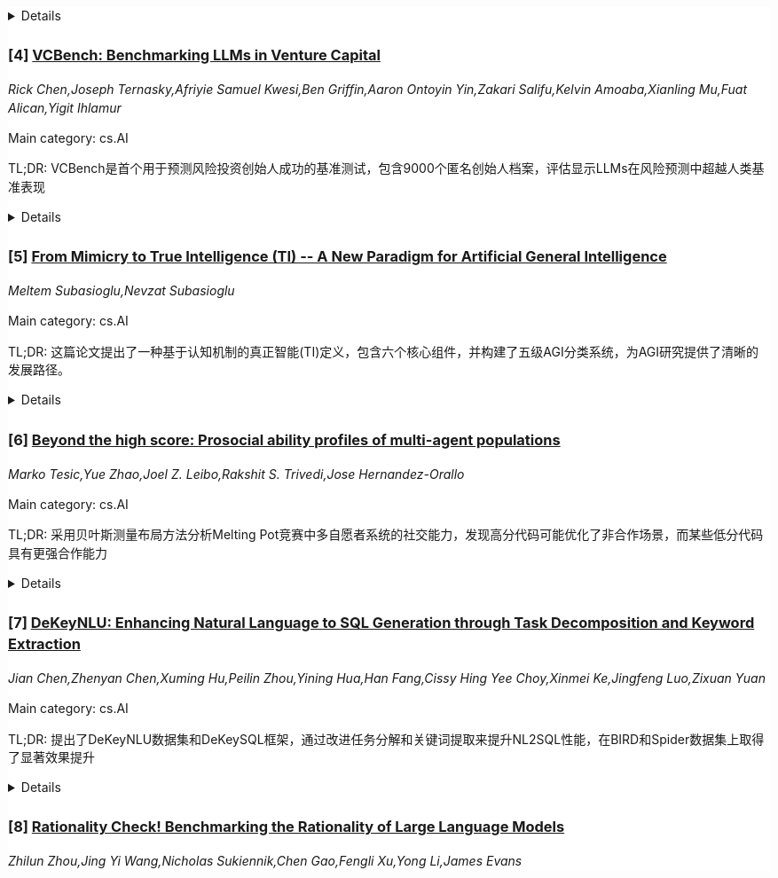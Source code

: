 
<details><summary>Details</summary></details>


### [4] [VCBench: Benchmarking LLMs in Venture Capital](https://arxiv.org/abs/2509.14448)
*Rick Chen,Joseph Ternasky,Afriyie Samuel Kwesi,Ben Griffin,Aaron Ontoyin Yin,Zakari Salifu,Kelvin Amoaba,Xianling Mu,Fuat Alican,Yigit Ihlamur*

Main category: cs.AI

TL;DR: VCBench是首个用于预测风险投资创始人成功的基准测试，包含9000个匿名创始人档案，评估显示LLMs在风险预测中超越人类基准表现


<details><summary>Details</summary></details>


### [5] [From Mimicry to True Intelligence (TI) -- A New Paradigm for Artificial General Intelligence](https://arxiv.org/abs/2509.14474)
*Meltem Subasioglu,Nevzat Subasioglu*

Main category: cs.AI

TL;DR: 这篇论文提出了一种基于认知机制的真正智能(TI)定义，包含六个核心组件，并构建了五级AGI分类系统，为AGI研究提供了清晰的发展路径。


<details><summary>Details</summary></details>


### [6] [Beyond the high score: Prosocial ability profiles of multi-agent populations](https://arxiv.org/abs/2509.14485)
*Marko Tesic,Yue Zhao,Joel Z. Leibo,Rakshit S. Trivedi,Jose Hernandez-Orallo*

Main category: cs.AI

TL;DR: 采用贝叶斯测量布局方法分析Melting Pot竞赛中多自愿者系统的社交能力，发现高分代码可能优化了非合作场景，而某些低分代码具有更强合作能力


<details><summary>Details</summary></details>


### [7] [DeKeyNLU: Enhancing Natural Language to SQL Generation through Task Decomposition and Keyword Extraction](https://arxiv.org/abs/2509.14507)
*Jian Chen,Zhenyan Chen,Xuming Hu,Peilin Zhou,Yining Hua,Han Fang,Cissy Hing Yee Choy,Xinmei Ke,Jingfeng Luo,Zixuan Yuan*

Main category: cs.AI

TL;DR: 提出了DeKeyNLU数据集和DeKeySQL框架，通过改进任务分解和关键词提取来提升NL2SQL性能，在BIRD和Spider数据集上取得了显著效果提升


<details><summary>Details</summary></details>


### [8] [Rationality Check! Benchmarking the Rationality of Large Language Models](https://arxiv.org/abs/2509.14546)
*Zhilun Zhou,Jing Yi Wang,Nicholas Sukiennik,Chen Gao,Fengli Xu,Yong Li,James Evans*
